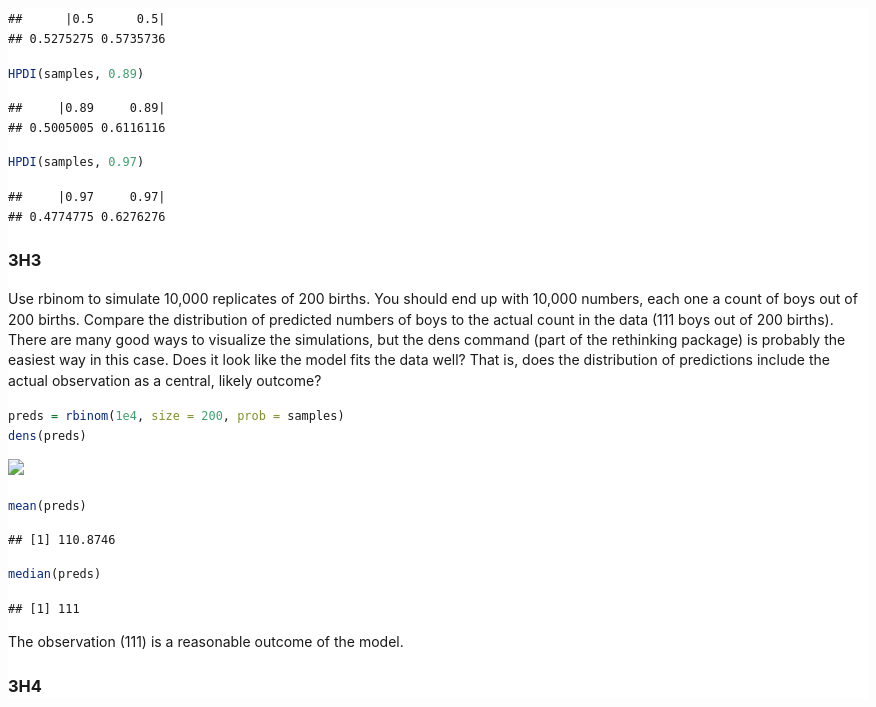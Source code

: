 ```
##      |0.5      0.5| 
## 0.5275275 0.5735736
```

```r
HPDI(samples, 0.89)
```

```
##     |0.89     0.89| 
## 0.5005005 0.6116116
```

```r
HPDI(samples, 0.97)
```

```
##     |0.97     0.97| 
## 0.4774775 0.6276276
```

### 3H3

Use rbinom to simulate 10,000 replicates of 200 births. You should end up with 10,000 numbers, each one a count of boys out of 200 births. Compare the distribution of predicted numbers of boys to the actual count in the data (111 boys out of 200 births). There are many good ways to visualize the simulations, but the dens command (part of the rethinking package) is probably the easiest way in this case. Does it look like the model fits the data well? That is, does the distribution of predictions include the actual observation as a central, likely outcome?


```r
preds = rbinom(1e4, size = 200, prob = samples)
dens(preds)
```

![](Chapter3_files/figure-html/unnamed-chunk-16-1.png)

```r
mean(preds)
```

```
## [1] 110.8746
```

```r
median(preds)
```

```
## [1] 111
```

The observation (111) is a reasonable outcome of the model.

### 3H4
